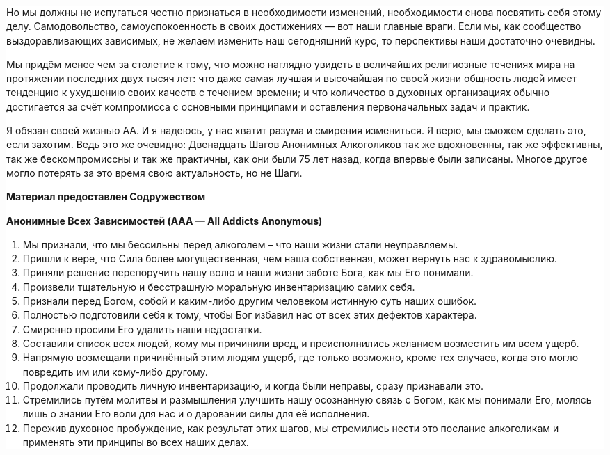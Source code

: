 Но мы должны не испугаться честно признаться в необходимости изменений, необходимости снова посвятить себя этому делу. Самодовольство, самоуспокоенность в своих достижениях — вот наши главные враги. Если мы, как сообщество выздоравливающих зависимых, не желаем изменить наш сегодняшний курс, то перспективы наши достаточно очевидны.

Мы придём менее чем за столетие к тому, что можно наглядно увидеть в величайших религиозные течениях мира на протяжении последних двух тысяч лет: что даже самая лучшая и высочайшая по своей жизни общность людей имеет тенденцию к ухудшению своих качеств с течением времени; и что количество в духовных организациях обычно достигается за счёт компромисса с основными принципами и оставления первоначальных задач и практик.

Я обязан своей жизнью АА. И я надеюсь, у нас хватит разума и смирения измениться. Я верю, мы сможем сделать это, если захотим. Ведь это же очевидно: Двенадцать Шагов Анонимных Алкоголиков так же вдохновенны, так же эффективны, так же бескомпромиссны и так же практичны, как они были 75 лет назад, когда впервые были записаны. Многое другое могло потерять за это время свою актуальность, но не Шаги.

**Материал предоставлен Содружеством**

**Анонимные Всех Зависимостей (AAA — All Addicts Anonymous)**

1. Мы признали, что мы бессильны перед алкоголем – что наши жизни стали неуправляемы.
1. Пришли к вере, что Сила более могущественная, чем наша собственная, может вернуть нас к здравомыслию.
1. Приняли решение перепоручить нашу волю и наши жизни заботе Бога, как мы Его понимали.
1. Произвели тщательную и бесстрашную моральную инвентаризацию самих себя.
1. Признали перед Богом, собой и каким-либо другим человеком истинную суть наших ошибок.
1. Полностью подготовили себя к тому, чтобы Бог избавил нас от всех этих дефектов характера.
1. Смиренно просили Его удалить наши недостатки.
1. Составили список всех людей, кому мы причинили вред, и преисполнились желанием возместить им всем ущерб.
1. Напрямую возмещали причинённый этим людям ущерб, где только возможно, кроме тех случаев, когда это могло повредить им или кому-либо другому.
1. Продолжали проводить личную инвентаризацию, и когда были неправы, сразу признавали это.
1. Стремились путём молитвы и размышления улучшить нашу осознанную связь с Богом, как мы понимали Его, молясь лишь о знании Его воли для нас и о даровании силы для её исполнения.
1. Пережив духовное пробуждение, как результат этих шагов, мы стремились нести это послание алкоголикам и применять эти принципы во всех наших делах.
